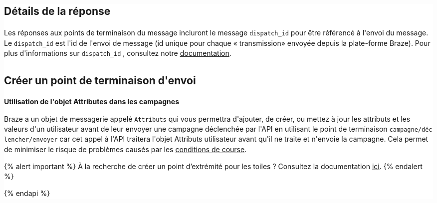 ## Détails de la réponse
Les réponses aux points de terminaison du message incluront le message `dispatch_id` pour être référencé à l'envoi du message. Le `dispatch_id` est l'id de l'envoi de message (id unique pour chaque « transmission» envoyée depuis la plate-forme Braze). Pour plus d'informations sur `dispatch_id` , consultez notre [documentation]({{site.baseurl}}/help/help_articles/data/dispatch_id/).

## Créer un point de terminaison d'envoi

__Utilisation de l'objet Attributes dans les campagnes__

Braze a un objet de messagerie appelé `Attributs` qui vous permettra d'ajouter, de créer, ou mettez à jour les attributs et les valeurs d'un utilisateur avant de leur envoyer une campagne déclenchée par l'API en utilisant le point de terminaison `campagne/déclencher/envoyer` car cet appel à l'API traitera l'objet Attributs utilisateur avant qu'il ne traite et n'envoie la campagne. Cela permet de minimiser le risque de problèmes causés par les [conditions de course]({{site.baseurl}}/help/best_practices/race_conditions/).

{% alert important %}
À la recherche de créer un point d’extrémité pour les toiles ? Consultez la documentation [ici]({{site.baseurl}}/api/endpoints/messaging/send_messages/post_send_triggered_canvases/#create-send-endpoint).
{% endalert %}

{% endapi %}